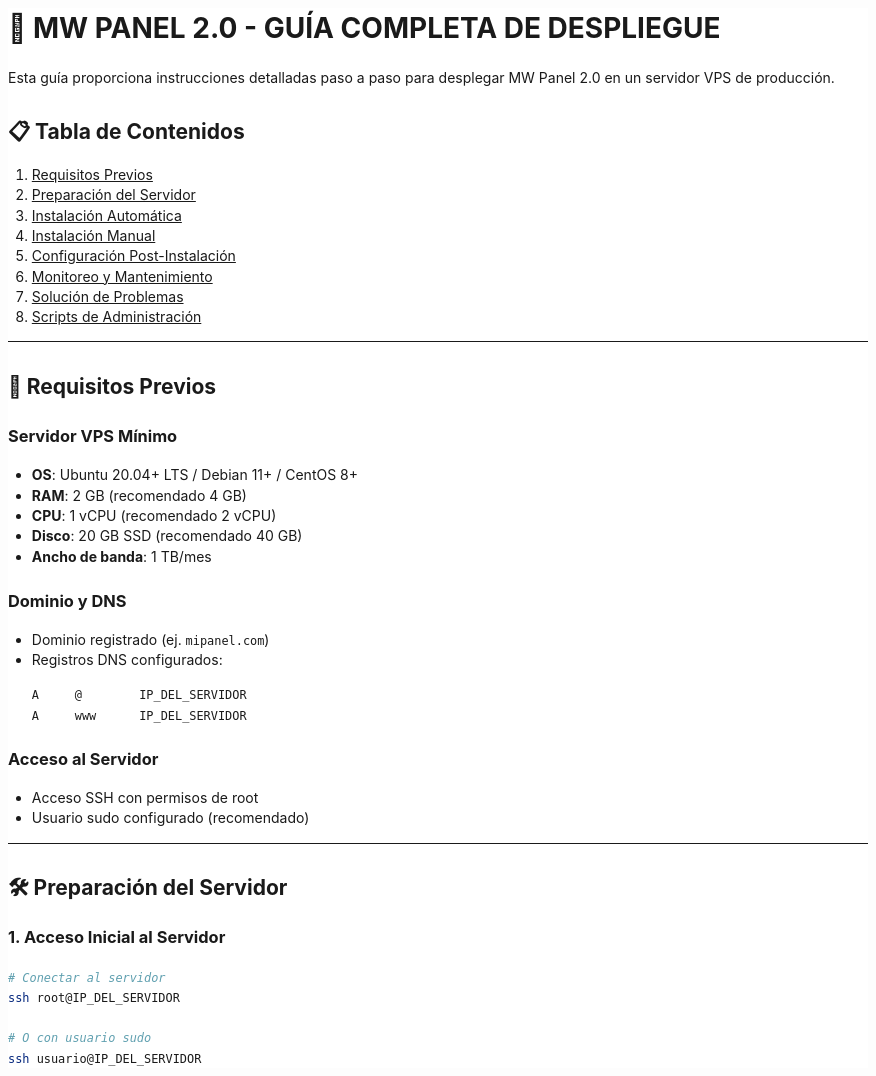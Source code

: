 # 🚀 MW PANEL 2.0 - GUÍA COMPLETA DE DESPLIEGUE

Esta guía proporciona instrucciones detalladas paso a paso para desplegar MW Panel 2.0 en un servidor VPS de producción.

## 📋 Tabla de Contenidos

1. [Requisitos Previos](#-requisitos-previos)
2. [Preparación del Servidor](#-preparación-del-servidor)
3. [Instalación Automática](#-instalación-automática)
4. [Instalación Manual](#-instalación-manual)
5. [Configuración Post-Instalación](#-configuración-post-instalación)
6. [Monitoreo y Mantenimiento](#-monitoreo-y-mantenimiento)
7. [Solución de Problemas](#-solución-de-problemas)
8. [Scripts de Administración](#-scripts-de-administración)

---

## 🔧 Requisitos Previos

### Servidor VPS Mínimo
- **OS**: Ubuntu 20.04+ LTS / Debian 11+ / CentOS 8+
- **RAM**: 2 GB (recomendado 4 GB)
- **CPU**: 1 vCPU (recomendado 2 vCPU)
- **Disco**: 20 GB SSD (recomendado 40 GB)
- **Ancho de banda**: 1 TB/mes

### Dominio y DNS
- Dominio registrado (ej. `mipanel.com`)
- Registros DNS configurados:
  ```
  A     @        IP_DEL_SERVIDOR
  A     www      IP_DEL_SERVIDOR
  ```

### Acceso al Servidor
- Acceso SSH con permisos de root
- Usuario sudo configurado (recomendado)

---

## 🛠️ Preparación del Servidor

### 1. Acceso Inicial al Servidor

```bash
# Conectar al servidor
ssh root@IP_DEL_SERVIDOR

# O con usuario sudo
ssh usuario@IP_DEL_SERVIDOR
```
